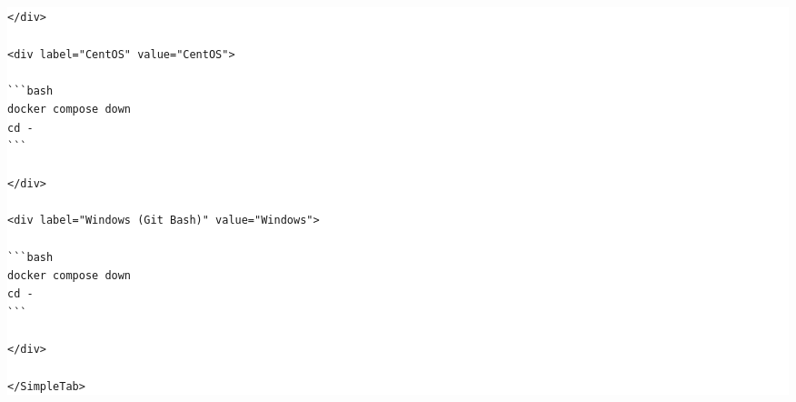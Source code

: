     </div>

    <div label="CentOS" value="CentOS">

    ```bash
    docker compose down
    cd -
    ```

    </div>

    <div label="Windows (Git Bash)" value="Windows">

    ```bash
    docker compose down
    cd -
    ```

    </div>

    </SimpleTab>